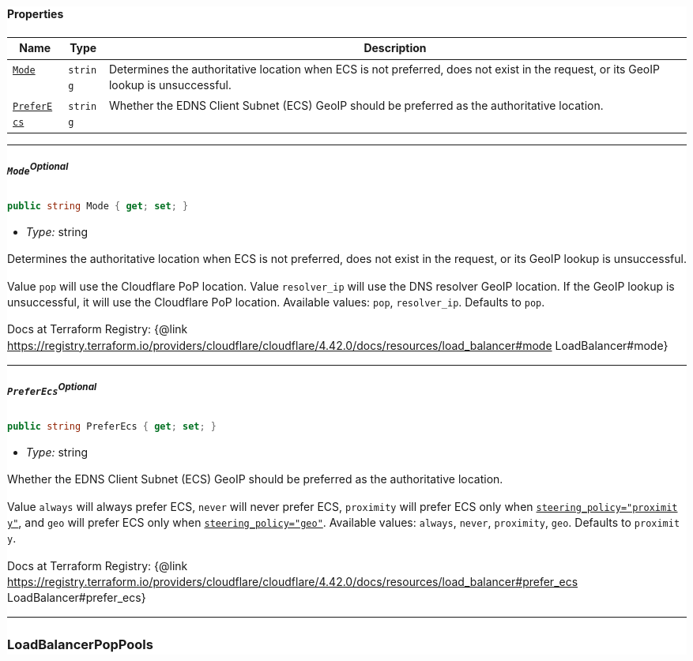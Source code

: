 #### Properties <a name="Properties" id="Properties"></a>

| **Name** | **Type** | **Description** |
| --- | --- | --- |
| <code><a href="#@cdktf/provider-cloudflare.loadBalancer.LoadBalancerLocationStrategy.property.mode">Mode</a></code> | <code>string</code> | Determines the authoritative location when ECS is not preferred, does not exist in the request, or its GeoIP lookup is unsuccessful. |
| <code><a href="#@cdktf/provider-cloudflare.loadBalancer.LoadBalancerLocationStrategy.property.preferEcs">PreferEcs</a></code> | <code>string</code> | Whether the EDNS Client Subnet (ECS) GeoIP should be preferred as the authoritative location. |

---

##### `Mode`<sup>Optional</sup> <a name="Mode" id="@cdktf/provider-cloudflare.loadBalancer.LoadBalancerLocationStrategy.property.mode"></a>

```csharp
public string Mode { get; set; }
```

- *Type:* string

Determines the authoritative location when ECS is not preferred, does not exist in the request, or its GeoIP lookup is unsuccessful.

Value `pop` will use the Cloudflare PoP location. Value `resolver_ip` will use the DNS resolver GeoIP location. If the GeoIP lookup is unsuccessful, it will use the Cloudflare PoP location. Available values: `pop`, `resolver_ip`. Defaults to `pop`.

Docs at Terraform Registry: {@link https://registry.terraform.io/providers/cloudflare/cloudflare/4.42.0/docs/resources/load_balancer#mode LoadBalancer#mode}

---

##### `PreferEcs`<sup>Optional</sup> <a name="PreferEcs" id="@cdktf/provider-cloudflare.loadBalancer.LoadBalancerLocationStrategy.property.preferEcs"></a>

```csharp
public string PreferEcs { get; set; }
```

- *Type:* string

Whether the EDNS Client Subnet (ECS) GeoIP should be preferred as the authoritative location.

Value `always` will always prefer ECS, `never` will never prefer ECS, `proximity` will prefer ECS only when [`steering_policy="proximity"`](#steering_policy), and `geo` will prefer ECS only when [`steering_policy="geo"`](#steering_policy). Available values: `always`, `never`, `proximity`, `geo`. Defaults to `proximity`.

Docs at Terraform Registry: {@link https://registry.terraform.io/providers/cloudflare/cloudflare/4.42.0/docs/resources/load_balancer#prefer_ecs LoadBalancer#prefer_ecs}

---

### LoadBalancerPopPools <a name="LoadBalancerPopPools" id="@cdktf/provider-cloudflare.loadBalancer.LoadBalancerPopPools"></a>
